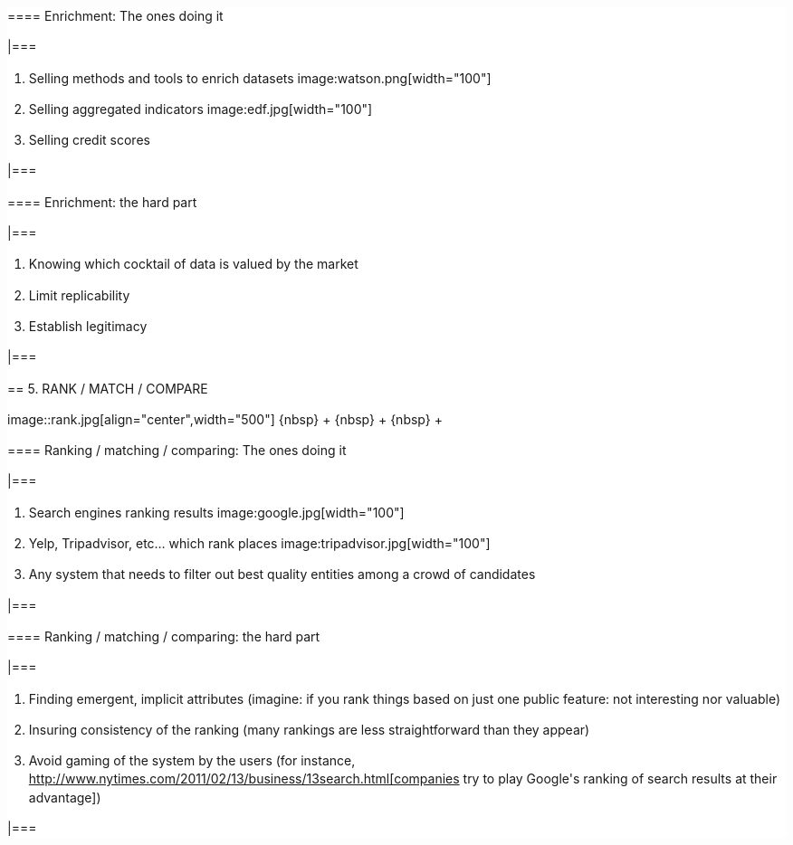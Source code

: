 ==== Enrichment: The ones doing it

|===

1. Selling methods and tools to enrich datasets image:watson.png[width="100"]

2. Selling aggregated indicators image:edf.jpg[width="100"]

3. Selling credit scores

|===

==== Enrichment: the hard part

|===

1. Knowing which cocktail of data is valued by the market

2. Limit replicability

3. Establish legitimacy

|===


== 5. RANK / MATCH / COMPARE

image::rank.jpg[align="center",width="500"]
{nbsp} +
{nbsp} +
{nbsp} +

==== Ranking / matching / comparing: The ones doing it

|===

1. Search engines ranking results image:google.jpg[width="100"]

2. Yelp, Tripadvisor, etc… which rank places image:tripadvisor.jpg[width="100"]

3. Any system that needs to filter out best quality entities among a crowd of candidates

|===

==== Ranking / matching / comparing: the hard part

|===

1. Finding emergent, implicit attributes (imagine: if you rank things based on just one public feature: not interesting nor valuable)

2. Insuring consistency of the ranking (many rankings are less straightforward than they appear)

3. Avoid gaming of the system by the users (for instance, http://www.nytimes.com/2011/02/13/business/13search.html[companies try to play Google's ranking of search results at their advantage])

|===
